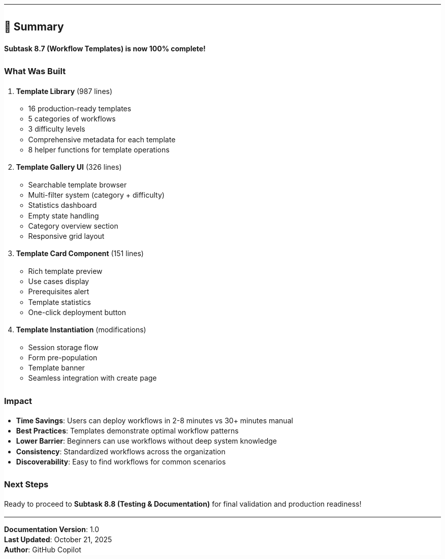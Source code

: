 
---

## 🎉 Summary

**Subtask 8.7 (Workflow Templates) is now 100% complete!**

### What Was Built

1. **Template Library** (987 lines)
   - 16 production-ready templates
   - 5 categories of workflows
   - 3 difficulty levels
   - Comprehensive metadata for each template
   - 8 helper functions for template operations

2. **Template Gallery UI** (326 lines)
   - Searchable template browser
   - Multi-filter system (category + difficulty)
   - Statistics dashboard
   - Empty state handling
   - Category overview section
   - Responsive grid layout

3. **Template Card Component** (151 lines)
   - Rich template preview
   - Use cases display
   - Prerequisites alert
   - Template statistics
   - One-click deployment button

4. **Template Instantiation** (modifications)
   - Session storage flow
   - Form pre-population
   - Template banner
   - Seamless integration with create page

### Impact

- **Time Savings**: Users can deploy workflows in 2-8 minutes vs 30+ minutes manual
- **Best Practices**: Templates demonstrate optimal workflow patterns
- **Lower Barrier**: Beginners can use workflows without deep system knowledge
- **Consistency**: Standardized workflows across the organization
- **Discoverability**: Easy to find workflows for common scenarios

### Next Steps

Ready to proceed to **Subtask 8.8 (Testing & Documentation)** for final validation and production readiness!

---

**Documentation Version**: 1.0  
**Last Updated**: October 21, 2025  
**Author**: GitHub Copilot
